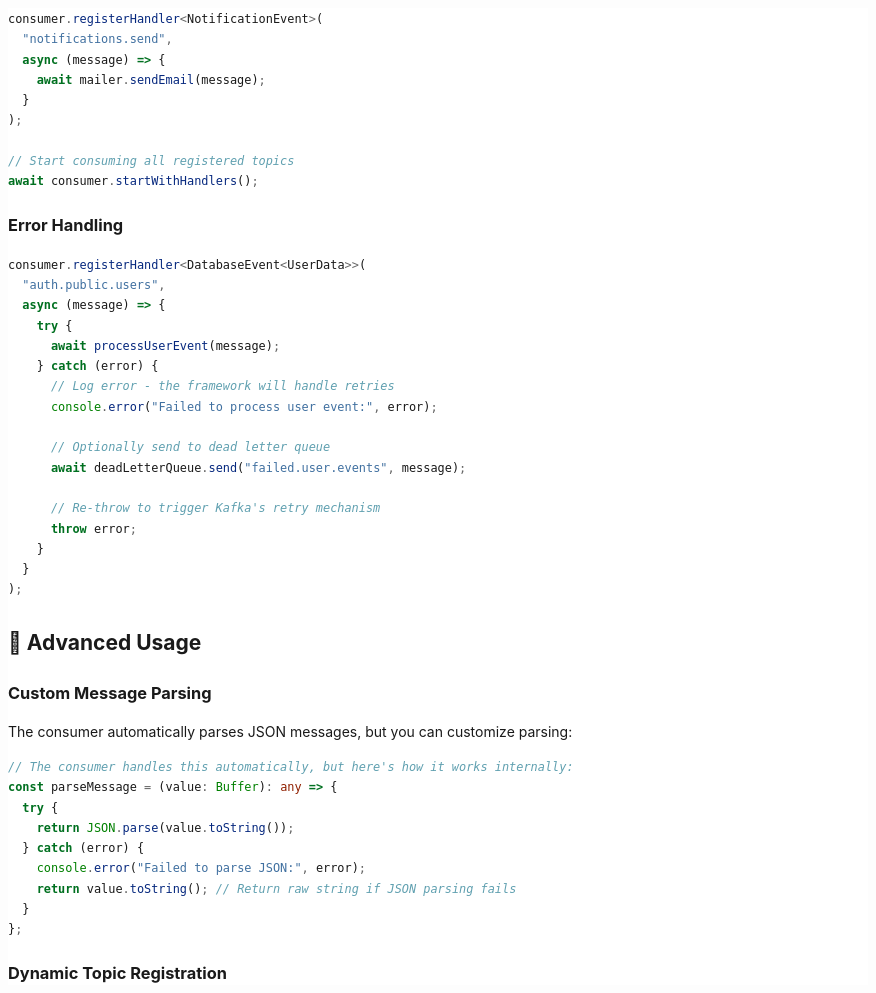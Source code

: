 ```typescript
consumer.registerHandler<NotificationEvent>(
  "notifications.send",
  async (message) => {
    await mailer.sendEmail(message);
  }
);

// Start consuming all registered topics
await consumer.startWithHandlers();
```

### **Error Handling**

```typescript
consumer.registerHandler<DatabaseEvent<UserData>>(
  "auth.public.users",
  async (message) => {
    try {
      await processUserEvent(message);
    } catch (error) {
      // Log error - the framework will handle retries
      console.error("Failed to process user event:", error);

      // Optionally send to dead letter queue
      await deadLetterQueue.send("failed.user.events", message);

      // Re-throw to trigger Kafka's retry mechanism
      throw error;
    }
  }
);
```

## 🔧 Advanced Usage

### **Custom Message Parsing**

The consumer automatically parses JSON messages, but you can customize parsing:

```typescript
// The consumer handles this automatically, but here's how it works internally:
const parseMessage = (value: Buffer): any => {
  try {
    return JSON.parse(value.toString());
  } catch (error) {
    console.error("Failed to parse JSON:", error);
    return value.toString(); // Return raw string if JSON parsing fails
  }
};
```

### **Dynamic Topic Registration**
